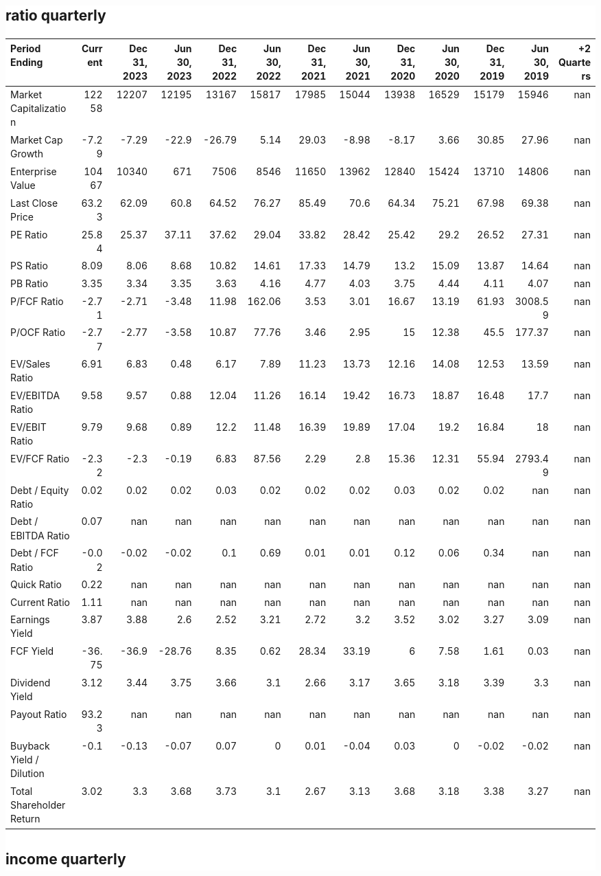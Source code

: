 ## ratio quarterly
| Period Ending            |   Current |   Dec 31, 2023 |   Jun 30, 2023 |   Dec 31, 2022 |   Jun 30, 2022 |   Dec 31, 2021 |   Jun 30, 2021 |   Dec 31, 2020 |   Jun 30, 2020 |   Dec 31, 2019 |   Jun 30, 2019 |   +2 Quarters |
|:-------------------------|----------:|---------------:|---------------:|---------------:|---------------:|---------------:|---------------:|---------------:|---------------:|---------------:|---------------:|--------------:|
| Market Capitalization    |  12258    |       12207    |       12195    |       13167    |       15817    |       17985    |       15044    |       13938    |       16529    |       15179    |       15946    |           nan |
| Market Cap Growth        |     -7.29 |          -7.29 |         -22.9  |         -26.79 |           5.14 |          29.03 |          -8.98 |          -8.17 |           3.66 |          30.85 |          27.96 |           nan |
| Enterprise Value         |  10467    |       10340    |         671    |        7506    |        8546    |       11650    |       13962    |       12840    |       15424    |       13710    |       14806    |           nan |
| Last Close Price         |     63.23 |          62.09 |          60.8  |          64.52 |          76.27 |          85.49 |          70.6  |          64.34 |          75.21 |          67.98 |          69.38 |           nan |
| PE Ratio                 |     25.84 |          25.37 |          37.11 |          37.62 |          29.04 |          33.82 |          28.42 |          25.42 |          29.2  |          26.52 |          27.31 |           nan |
| PS Ratio                 |      8.09 |           8.06 |           8.68 |          10.82 |          14.61 |          17.33 |          14.79 |          13.2  |          15.09 |          13.87 |          14.64 |           nan |
| PB Ratio                 |      3.35 |           3.34 |           3.35 |           3.63 |           4.16 |           4.77 |           4.03 |           3.75 |           4.44 |           4.11 |           4.07 |           nan |
| P/FCF Ratio              |     -2.71 |          -2.71 |          -3.48 |          11.98 |         162.06 |           3.53 |           3.01 |          16.67 |          13.19 |          61.93 |        3008.59 |           nan |
| P/OCF Ratio              |     -2.77 |          -2.77 |          -3.58 |          10.87 |          77.76 |           3.46 |           2.95 |          15    |          12.38 |          45.5  |         177.37 |           nan |
| EV/Sales Ratio           |      6.91 |           6.83 |           0.48 |           6.17 |           7.89 |          11.23 |          13.73 |          12.16 |          14.08 |          12.53 |          13.59 |           nan |
| EV/EBITDA Ratio          |      9.58 |           9.57 |           0.88 |          12.04 |          11.26 |          16.14 |          19.42 |          16.73 |          18.87 |          16.48 |          17.7  |           nan |
| EV/EBIT Ratio            |      9.79 |           9.68 |           0.89 |          12.2  |          11.48 |          16.39 |          19.89 |          17.04 |          19.2  |          16.84 |          18    |           nan |
| EV/FCF Ratio             |     -2.32 |          -2.3  |          -0.19 |           6.83 |          87.56 |           2.29 |           2.8  |          15.36 |          12.31 |          55.94 |        2793.49 |           nan |
| Debt / Equity Ratio      |      0.02 |           0.02 |           0.02 |           0.03 |           0.02 |           0.02 |           0.02 |           0.03 |           0.02 |           0.02 |         nan    |           nan |
| Debt / EBITDA Ratio      |      0.07 |         nan    |         nan    |         nan    |         nan    |         nan    |         nan    |         nan    |         nan    |         nan    |         nan    |           nan |
| Debt / FCF Ratio         |     -0.02 |          -0.02 |          -0.02 |           0.1  |           0.69 |           0.01 |           0.01 |           0.12 |           0.06 |           0.34 |         nan    |           nan |
| Quick Ratio              |      0.22 |         nan    |         nan    |         nan    |         nan    |         nan    |         nan    |         nan    |         nan    |         nan    |         nan    |           nan |
| Current Ratio            |      1.11 |         nan    |         nan    |         nan    |         nan    |         nan    |         nan    |         nan    |         nan    |         nan    |         nan    |           nan |
| Earnings Yield           |      3.87 |           3.88 |           2.6  |           2.52 |           3.21 |           2.72 |           3.2  |           3.52 |           3.02 |           3.27 |           3.09 |           nan |
| FCF Yield                |    -36.75 |         -36.9  |         -28.76 |           8.35 |           0.62 |          28.34 |          33.19 |           6    |           7.58 |           1.61 |           0.03 |           nan |
| Dividend Yield           |      3.12 |           3.44 |           3.75 |           3.66 |           3.1  |           2.66 |           3.17 |           3.65 |           3.18 |           3.39 |           3.3  |           nan |
| Payout Ratio             |     93.23 |         nan    |         nan    |         nan    |         nan    |         nan    |         nan    |         nan    |         nan    |         nan    |         nan    |           nan |
| Buyback Yield / Dilution |     -0.1  |          -0.13 |          -0.07 |           0.07 |           0    |           0.01 |          -0.04 |           0.03 |           0    |          -0.02 |          -0.02 |           nan |
| Total Shareholder Return |      3.02 |           3.3  |           3.68 |           3.73 |           3.1  |           2.67 |           3.13 |           3.68 |           3.18 |           3.38 |           3.27 |           nan |

## income quarterly